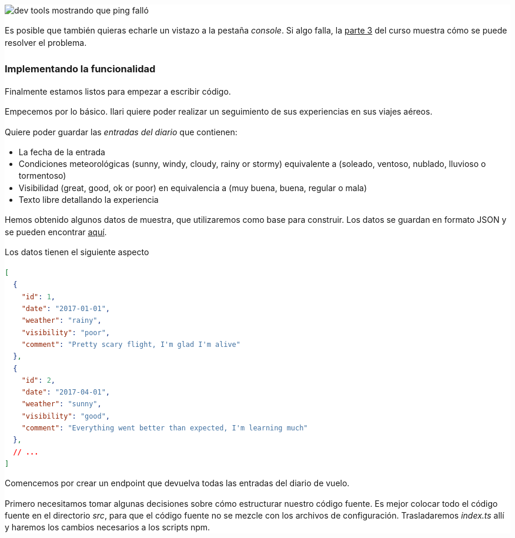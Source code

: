 ![dev tools mostrando que ping falló](../../images/9/16a.png)

Es posible que también quieras echarle un vistazo a la pestaña *console*. Si algo falla, la [parte 3](/es/part3) del curso muestra cómo se puede resolver el problema.

</div>

<div class="content">

### Implementando la funcionalidad

Finalmente estamos listos para empezar a escribir código.

Empecemos por lo básico. Ilari quiere poder realizar un seguimiento de sus experiencias en sus viajes aéreos.

Quiere poder guardar las *entradas del diario* que contienen:

- La fecha de la entrada
- Condiciones meteorológicas (sunny, windy, cloudy, rainy or stormy) equivalente a (soleado, ventoso, nublado, lluvioso o tormentoso)
- Visibilidad (great, good, ok or poor) en equivalencia a (muy buena, buena, regular o mala)
- Texto libre detallando la experiencia

Hemos obtenido algunos datos de muestra, que utilizaremos como base para construir.
Los datos se guardan en formato JSON y se pueden encontrar [aquí](https://github.com/fullstack-hy2020/misc/blob/master/diaryentries.json).

Los datos tienen el siguiente aspecto

```json
[
  {
    "id": 1,
    "date": "2017-01-01",
    "weather": "rainy",
    "visibility": "poor",
    "comment": "Pretty scary flight, I'm glad I'm alive"
  },
  {
    "id": 2,
    "date": "2017-04-01",
    "weather": "sunny",
    "visibility": "good",
    "comment": "Everything went better than expected, I'm learning much"
  },
  // ...
]
```

Comencemos por crear un endpoint que devuelva todas las entradas del diario de vuelo.

Primero necesitamos tomar algunas decisiones sobre cómo estructurar nuestro código fuente. Es mejor colocar todo el código fuente en el directorio *src*, para que el código fuente no se mezcle con los archivos de configuración.
Trasladaremos *index.ts* allí y haremos los cambios necesarios a los scripts npm.
